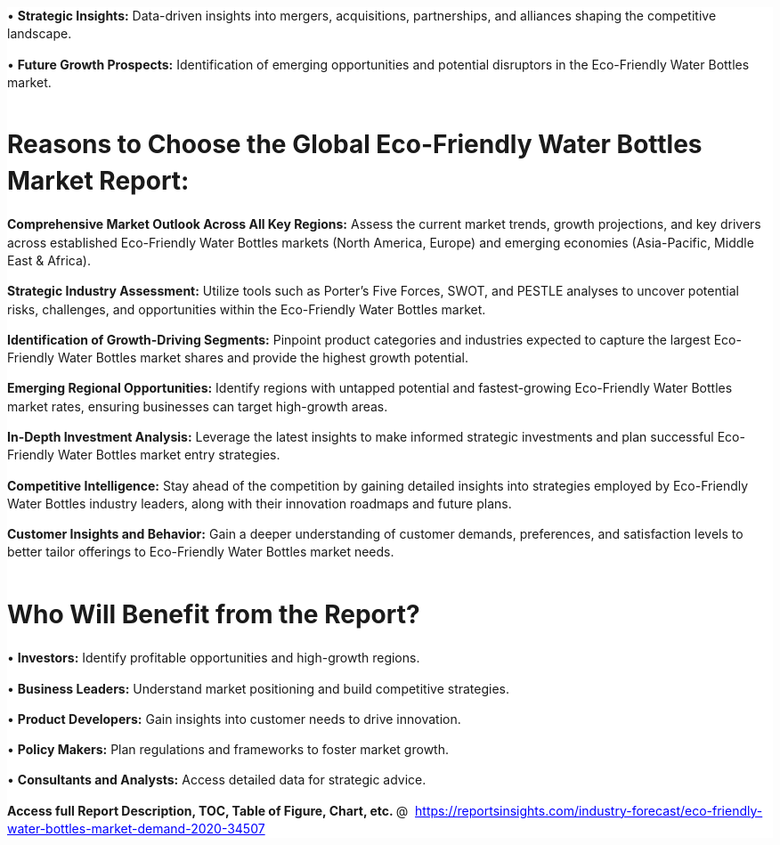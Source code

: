• <strong>Strategic Insights:</strong> Data-driven insights into mergers, acquisitions, partnerships, and alliances shaping the competitive landscape.

• <strong>Future Growth Prospects:</strong> Identification of emerging opportunities and potential disruptors in the Eco-Friendly Water Bottles market.

# <strong>Reasons to Choose the Global Eco-Friendly Water Bottles Market Report:</strong>

<strong>Comprehensive Market Outlook Across All Key Regions:</strong>
Assess the current market trends, growth projections, and key drivers across established Eco-Friendly Water Bottles markets (North America, Europe) and emerging economies (Asia-Pacific, Middle East & Africa).

<strong>Strategic Industry Assessment:</strong>
Utilize tools such as Porter’s Five Forces, SWOT, and PESTLE analyses to uncover potential risks, challenges, and opportunities within the Eco-Friendly Water Bottles market.

<strong>Identification of Growth-Driving Segments:</strong>
Pinpoint product categories and industries expected to capture the largest Eco-Friendly Water Bottles market shares and provide the highest growth potential.

<strong>Emerging Regional Opportunities:</strong>
Identify regions with untapped potential and fastest-growing Eco-Friendly Water Bottles market rates, ensuring businesses can target high-growth areas.

<strong>In-Depth Investment Analysis:</strong>
Leverage the latest insights to make informed strategic investments and plan successful Eco-Friendly Water Bottles market entry strategies.

<strong>Competitive Intelligence:</strong>
Stay ahead of the competition by gaining detailed insights into strategies employed by Eco-Friendly Water Bottles industry leaders, along with their innovation roadmaps and future plans.

<strong>Customer Insights and Behavior:</strong>
Gain a deeper understanding of customer demands, preferences, and satisfaction levels to better tailor offerings to Eco-Friendly Water Bottles market needs.

# <strong>Who Will Benefit from the Report?</strong>

• <strong>Investors:</strong> Identify profitable opportunities and high-growth regions.

• <strong>Business Leaders:</strong> Understand market positioning and build competitive strategies.

• <strong>Product Developers:</strong> Gain insights into customer needs to drive innovation.

• <strong>Policy Makers:</strong> Plan regulations and frameworks to foster market growth.

• <strong>Consultants and Analysts:</strong> Access detailed data for strategic advice.
</ul>
<strong>Access full Report Description, TOC, Table of Figure, Chart, etc. </strong>@  <a href=https://reportsinsights.com/industry-forecast/eco-friendly-water-bottles-market-demand-2020-34507 style=color:#0000ff;>https://reportsinsights.com/industry-forecast/eco-friendly-water-bottles-market-demand-2020-34507</a></font>
